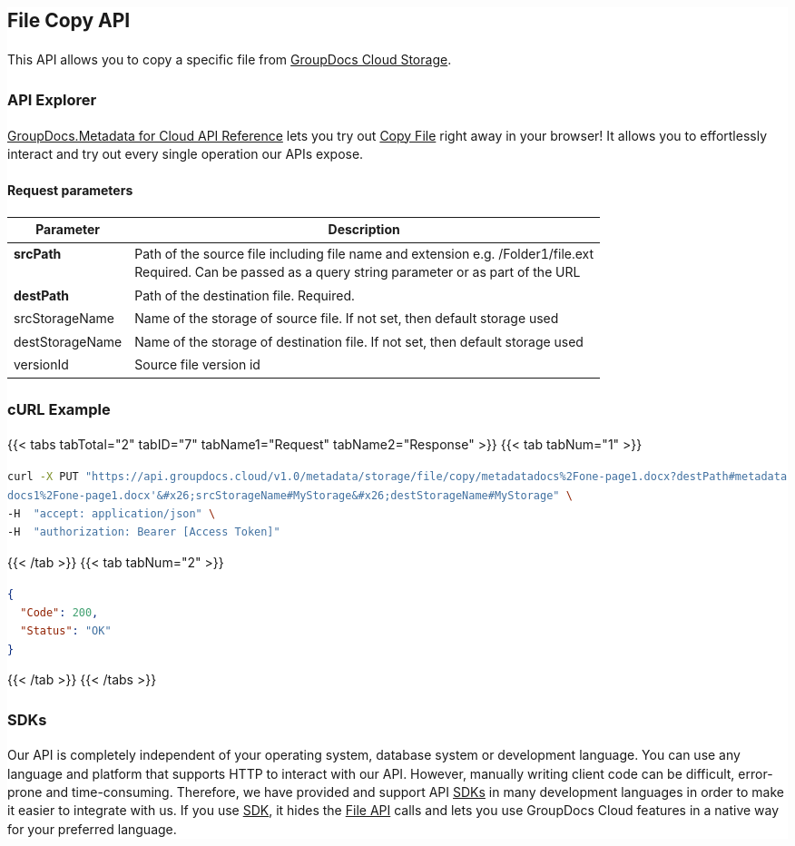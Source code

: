 ## File Copy API ##

This API allows you to copy a specific file from [GroupDocs Cloud Storage](https://dashboard.groupdocs.cloud/).

### API Explorer ###

[GroupDocs.Metadata for Cloud API Reference](https://apireference.groupdocs.cloud/metadata/#/) lets you try out [Copy File](https://apireference.groupdocs.cloud/metadata/#/File/CopyFile) right away in your browser! It allows you to effortlessly interact and try out every single operation our APIs expose.

####  Request parameters ####

|Parameter|Description
|---|---
|**srcPath**|Path of the source file including file name and extension e.g. /Folder1/file.ext</br>Required. Can be passed as a query string parameter or as part of the URL
|**destPath**|Path of the destination file. Required.
|srcStorageName|Name of the storage of source file. If not set, then default storage used
|destStorageName|Name of the storage of destination file. If not set, then default storage used
|versionId|Source file version id

### cURL Example ###

{{< tabs tabTotal="2" tabID="7" tabName1="Request" tabName2="Response" >}}
{{< tab tabNum="1" >}}

```bash
curl -X PUT "https://api.groupdocs.cloud/v1.0/metadata/storage/file/copy/metadatadocs%2Fone-page1.docx?destPath#metadatadocs1%2Fone-page1.docx'&#x26;srcStorageName#MyStorage&#x26;destStorageName#MyStorage" \
-H  "accept: application/json" \
-H  "authorization: Bearer [Access Token]"
```

{{< /tab >}}
{{< tab tabNum="2" >}}

```json
{
  "Code": 200,
  "Status": "OK"
}
```

{{< /tab >}}
{{< /tabs >}}

### SDKs ###

Our API is completely independent of your operating system, database system or development language. You can use any language and platform that supports HTTP to interact with our API. However, manually writing client code can be difficult, error-prone and time-consuming. Therefore, we have provided and support API [SDKs](https://github.com/groupdocs-metadata-cloud) in many development languages in order to make it easier to integrate with us. If you use [SDK](https://github.com/groupdocs-metadata-cloud), it hides the [File API](https://apireference.groupdocs.cloud/metadata/#/File) calls and lets you use GroupDocs Cloud features in a native way for your preferred language.
